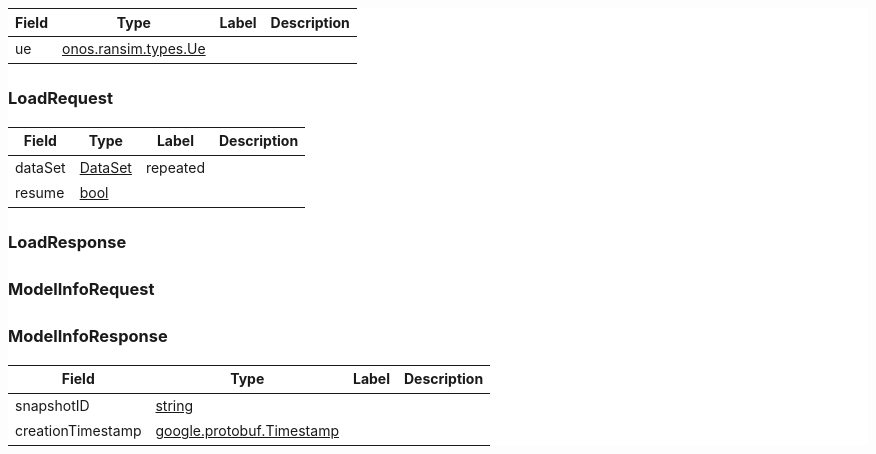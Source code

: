 

| Field | Type | Label | Description |
| ----- | ---- | ----- | ----------- |
| ue | [onos.ransim.types.Ue](#onos-ransim-types-Ue) |  |  |






<a name="onos-ransim-model-LoadRequest"></a>

### LoadRequest



| Field | Type | Label | Description |
| ----- | ---- | ----- | ----------- |
| dataSet | [DataSet](#onos-ransim-model-DataSet) | repeated |  |
| resume | [bool](#bool) |  |  |






<a name="onos-ransim-model-LoadResponse"></a>

### LoadResponse







<a name="onos-ransim-model-ModelInfoRequest"></a>

### ModelInfoRequest







<a name="onos-ransim-model-ModelInfoResponse"></a>

### ModelInfoResponse



| Field | Type | Label | Description |
| ----- | ---- | ----- | ----------- |
| snapshotID | [string](#string) |  |  |
| creationTimestamp | [google.protobuf.Timestamp](#google-protobuf-Timestamp) |  |  |






<a name="onos-ransim-model-MoveToCellRequest"></a>
